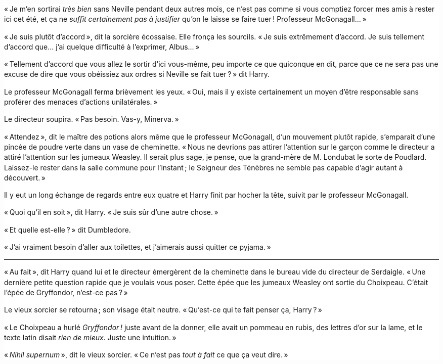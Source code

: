 « Je m’en sortirai *très bien* sans Neville pendant deux autres mois, ce
n’est pas comme si vous comptiez forcer mes amis à rester ici cet été,
et ça ne *suffit certainement pas à justifier* qu’on le laisse se faire
tuer ! Professeur McGonagall… »

« Je suis plutôt d’accord », dit la sorcière écossaise. Elle fronça les
sourcils. « Je suis extrêmement d’accord. Je suis tellement d’accord que…
j’ai quelque difficulté à l’exprimer, Albus… »

« Tellement d’accord que vous allez le sortir d’ici vous-même, peu
importe ce que quiconque en dit, parce que ce ne sera pas une excuse de
dire que vous obéissiez aux ordres si Neville se fait tuer ? » dit Harry.

Le professeur McGonagall ferma brièvement les yeux. « Oui, mais il y
existe certainement un moyen d’être responsable sans proférer des
menaces d’actions unilatérales. »

Le directeur soupira. « Pas besoin. Vas-y, Minerva. »

« Attendez », dit le maître des potions alors même que le professeur
McGonagall, d’un mouvement plutôt rapide, s’emparait d’une pincée de
poudre verte dans un vase de cheminette. « Nous ne devrions pas attirer
l’attention sur le garçon comme le directeur a attiré l’attention sur
les jumeaux Weasley. Il serait plus sage, je pense, que la grand-mère de
M. Londubat le sorte de Poudlard. Laissez-le rester dans la salle
commune pour l’instant ; le Seigneur des Ténèbres ne semble pas capable
d’agir autant à découvert. »

Il y eut un long échange de regards entre eux quatre et Harry finit par
hocher la tête, suivit par le professeur McGonagall.

« Quoi qu’il en soit », dit Harry. « Je suis sûr d’une autre chose. »

« Et quelle est-elle ? » dit Dumbledore.

« J’ai vraiment besoin d’aller aux toilettes, et j’aimerais aussi quitter
ce pyjama. »



------------------------------------------------------------------------



« Au fait », dit Harry quand lui et le directeur émergèrent de la
cheminette dans le bureau vide du directeur de Serdaigle. « Une dernière
petite question rapide que je voulais vous poser. Cette épée que les
jumeaux Weasley ont sortie du Choixpeau. C’était l’épée de Gryffondor,
n’est-ce pas ? »

Le vieux sorcier se retourna ; son visage était neutre. « Qu’est-ce qui
te fait penser ça, Harry ? »

« Le Choixpeau a hurlé *Gryffondor !* juste avant de la donner, elle
avait un pommeau en rubis, des lettres d’or sur la lame, et le texte
latin disait *rien de mieux*. Juste une intuition. »

« *Nihil supernum* », dit le vieux sorcier. « Ce n’est pas *tout à fait* ce
que ça veut dire. »
